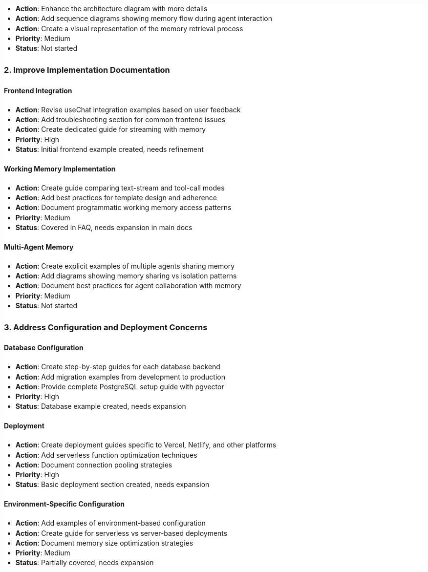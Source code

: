 - **Action**: Enhance the architecture diagram with more details
- **Action**: Add sequence diagrams showing memory flow during agent interaction
- **Action**: Create a visual representation of the memory retrieval process
- **Priority**: Medium
- **Status**: Not started

### 2. Improve Implementation Documentation

#### Frontend Integration

- **Action**: Revise useChat integration examples based on user feedback
- **Action**: Add troubleshooting section for common frontend issues
- **Action**: Create dedicated guide for streaming with memory
- **Priority**: High
- **Status**: Initial frontend example created, needs refinement

#### Working Memory Implementation

- **Action**: Create guide comparing text-stream and tool-call modes
- **Action**: Add best practices for template design and adherence
- **Action**: Document programmatic working memory access patterns
- **Priority**: Medium
- **Status**: Covered in FAQ, needs expansion in main docs

#### Multi-Agent Memory

- **Action**: Create explicit examples of multiple agents sharing memory
- **Action**: Add diagrams showing memory sharing vs isolation patterns
- **Action**: Document best practices for agent collaboration with memory
- **Priority**: Medium
- **Status**: Not started

### 3. Address Configuration and Deployment Concerns

#### Database Configuration

- **Action**: Create step-by-step guides for each database backend
- **Action**: Add migration examples from development to production
- **Action**: Provide complete PostgreSQL setup guide with pgvector
- **Priority**: High
- **Status**: Database example created, needs expansion

#### Deployment

- **Action**: Create deployment guides specific to Vercel, Netlify, and other platforms
- **Action**: Add serverless function optimization techniques
- **Action**: Document connection pooling strategies
- **Priority**: High
- **Status**: Basic deployment section created, needs expansion

#### Environment-Specific Configuration

- **Action**: Add examples of environment-based configuration
- **Action**: Create guide for serverless vs server-based deployments
- **Action**: Document memory size optimization strategies
- **Priority**: Medium
- **Status**: Partially covered, needs expansion
